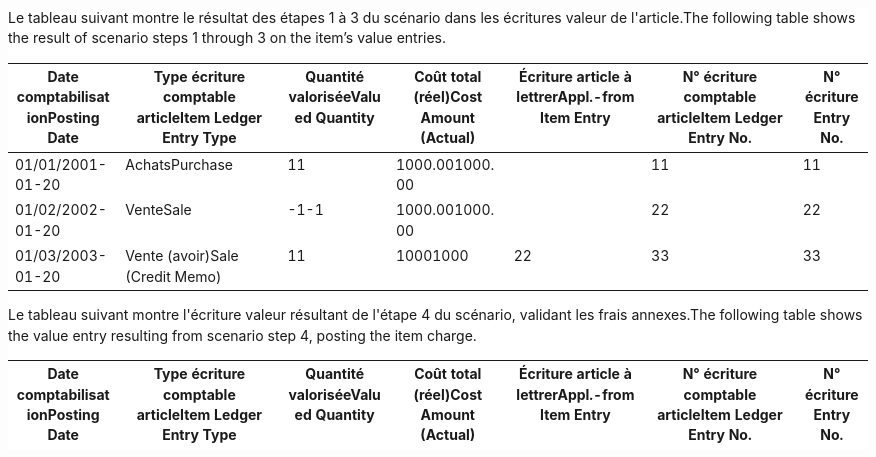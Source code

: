 <span data-ttu-id="6b7a0-368">Le tableau suivant montre le résultat des étapes 1 à 3 du scénario dans les écritures valeur de l'article.</span><span class="sxs-lookup"><span data-stu-id="6b7a0-368">The following table shows the result of scenario steps 1 through 3 on the item’s value entries.</span></span>  

|<span data-ttu-id="6b7a0-369">Date comptabilisation</span><span class="sxs-lookup"><span data-stu-id="6b7a0-369">Posting Date</span></span>|<span data-ttu-id="6b7a0-370">Type écriture comptable article</span><span class="sxs-lookup"><span data-stu-id="6b7a0-370">Item Ledger Entry Type</span></span>|<span data-ttu-id="6b7a0-371">Quantité valorisée</span><span class="sxs-lookup"><span data-stu-id="6b7a0-371">Valued Quantity</span></span>|<span data-ttu-id="6b7a0-372">Coût total (réel)</span><span class="sxs-lookup"><span data-stu-id="6b7a0-372">Cost Amount (Actual)</span></span>|<span data-ttu-id="6b7a0-373">Écriture article à lettrer</span><span class="sxs-lookup"><span data-stu-id="6b7a0-373">Appl.-from Item Entry</span></span>|<span data-ttu-id="6b7a0-374">N° écriture comptable article</span><span class="sxs-lookup"><span data-stu-id="6b7a0-374">Item Ledger Entry No.</span></span>|<span data-ttu-id="6b7a0-375">N° écriture</span><span class="sxs-lookup"><span data-stu-id="6b7a0-375">Entry No.</span></span>|  
|-------------------------------------|-----------------------------------------------|-----------------------------------------|------------------------------------------------|------------------------------------------------|-----------------------------------------------|----------------------------------|  
|<span data-ttu-id="6b7a0-376">01/01/20</span><span class="sxs-lookup"><span data-stu-id="6b7a0-376">01-01-20</span></span>|<span data-ttu-id="6b7a0-377">Achats</span><span class="sxs-lookup"><span data-stu-id="6b7a0-377">Purchase</span></span>|<span data-ttu-id="6b7a0-378">1</span><span class="sxs-lookup"><span data-stu-id="6b7a0-378">1</span></span>|<span data-ttu-id="6b7a0-379">1000.00</span><span class="sxs-lookup"><span data-stu-id="6b7a0-379">1000.00</span></span>||<span data-ttu-id="6b7a0-380">1</span><span class="sxs-lookup"><span data-stu-id="6b7a0-380">1</span></span>|<span data-ttu-id="6b7a0-381">1</span><span class="sxs-lookup"><span data-stu-id="6b7a0-381">1</span></span>|  
|<span data-ttu-id="6b7a0-382">01/02/20</span><span class="sxs-lookup"><span data-stu-id="6b7a0-382">02-01-20</span></span>|<span data-ttu-id="6b7a0-383">Vente</span><span class="sxs-lookup"><span data-stu-id="6b7a0-383">Sale</span></span>|<span data-ttu-id="6b7a0-384">-1</span><span class="sxs-lookup"><span data-stu-id="6b7a0-384">-1</span></span>|<span data-ttu-id="6b7a0-385">1000.00</span><span class="sxs-lookup"><span data-stu-id="6b7a0-385">1000.00</span></span>||<span data-ttu-id="6b7a0-386">2</span><span class="sxs-lookup"><span data-stu-id="6b7a0-386">2</span></span>|<span data-ttu-id="6b7a0-387">2</span><span class="sxs-lookup"><span data-stu-id="6b7a0-387">2</span></span>|  
|<span data-ttu-id="6b7a0-388">01/03/20</span><span class="sxs-lookup"><span data-stu-id="6b7a0-388">03-01-20</span></span>|<span data-ttu-id="6b7a0-389">Vente (avoir)</span><span class="sxs-lookup"><span data-stu-id="6b7a0-389">Sale (Credit Memo)</span></span>|<span data-ttu-id="6b7a0-390">1</span><span class="sxs-lookup"><span data-stu-id="6b7a0-390">1</span></span>|<span data-ttu-id="6b7a0-391">1000</span><span class="sxs-lookup"><span data-stu-id="6b7a0-391">1000</span></span>|<span data-ttu-id="6b7a0-392">2</span><span class="sxs-lookup"><span data-stu-id="6b7a0-392">2</span></span>|<span data-ttu-id="6b7a0-393">3</span><span class="sxs-lookup"><span data-stu-id="6b7a0-393">3</span></span>|<span data-ttu-id="6b7a0-394">3</span><span class="sxs-lookup"><span data-stu-id="6b7a0-394">3</span></span>|  

<span data-ttu-id="6b7a0-395">Le tableau suivant montre l'écriture valeur résultant de l'étape 4 du scénario, validant les frais annexes.</span><span class="sxs-lookup"><span data-stu-id="6b7a0-395">The following table shows the value entry resulting from scenario step 4, posting the item charge.</span></span>  

|<span data-ttu-id="6b7a0-396">Date comptabilisation</span><span class="sxs-lookup"><span data-stu-id="6b7a0-396">Posting Date</span></span>|<span data-ttu-id="6b7a0-397">Type écriture comptable article</span><span class="sxs-lookup"><span data-stu-id="6b7a0-397">Item Ledger Entry Type</span></span>|<span data-ttu-id="6b7a0-398">Quantité valorisée</span><span class="sxs-lookup"><span data-stu-id="6b7a0-398">Valued Quantity</span></span>|<span data-ttu-id="6b7a0-399">Coût total (réel)</span><span class="sxs-lookup"><span data-stu-id="6b7a0-399">Cost Amount (Actual)</span></span>|<span data-ttu-id="6b7a0-400">Écriture article à lettrer</span><span class="sxs-lookup"><span data-stu-id="6b7a0-400">Appl.-from Item Entry</span></span>|<span data-ttu-id="6b7a0-401">N° écriture comptable article</span><span class="sxs-lookup"><span data-stu-id="6b7a0-401">Item Ledger Entry No.</span></span>|<span data-ttu-id="6b7a0-402">N° écriture</span><span class="sxs-lookup"><span data-stu-id="6b7a0-402">Entry No.</span></span>|  
|-------------------------------------|-----------------------------------------------|-----------------------------------------|------------------------------------------------|------------------------------------------------|-----------------------------------------------|----------------------------------|  